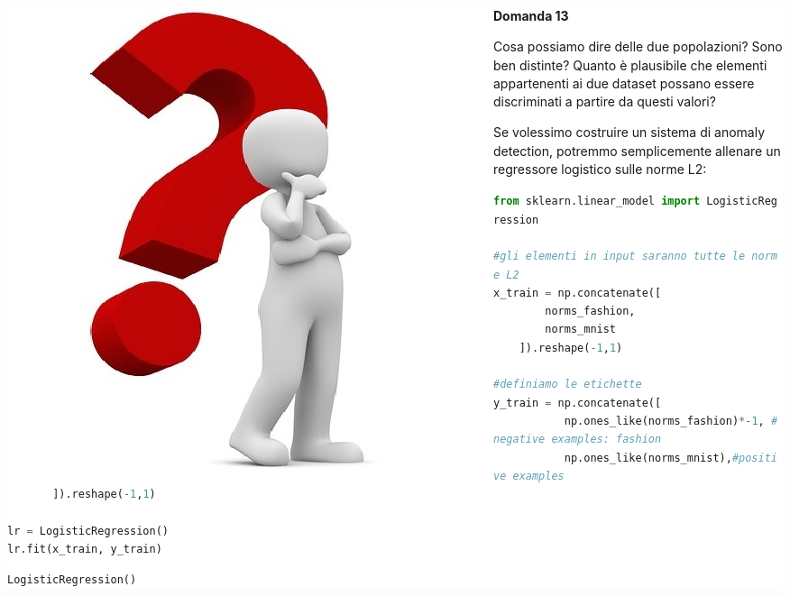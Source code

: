 <td><img style="float: left; margin-right: 15px; border:none;" src="qmark.jpg"></td>
<td>


**Domanda 13**

Cosa possiamo dire delle due popolazioni? Sono ben distinte? Quanto è plausibile che elementi appartenenti ai due dataset possano essere discriminati a partire da questi valori?

 </td>
</tr>
</table>


Se volessimo costruire un sistema di anomaly detection, potremmo semplicemente allenare un regressore logistico sulle norme L2:


```python
from sklearn.linear_model import LogisticRegression

#gli elementi in input saranno tutte le norme L2
x_train = np.concatenate([
        norms_fashion, 
        norms_mnist
    ]).reshape(-1,1)

#definiamo le etichette
y_train = np.concatenate([
           np.ones_like(norms_fashion)*-1, #negative examples: fashion
           np.ones_like(norms_mnist),#positive examples
       ]).reshape(-1,1)

lr = LogisticRegression()
lr.fit(x_train, y_train)
```
    LogisticRegression()
